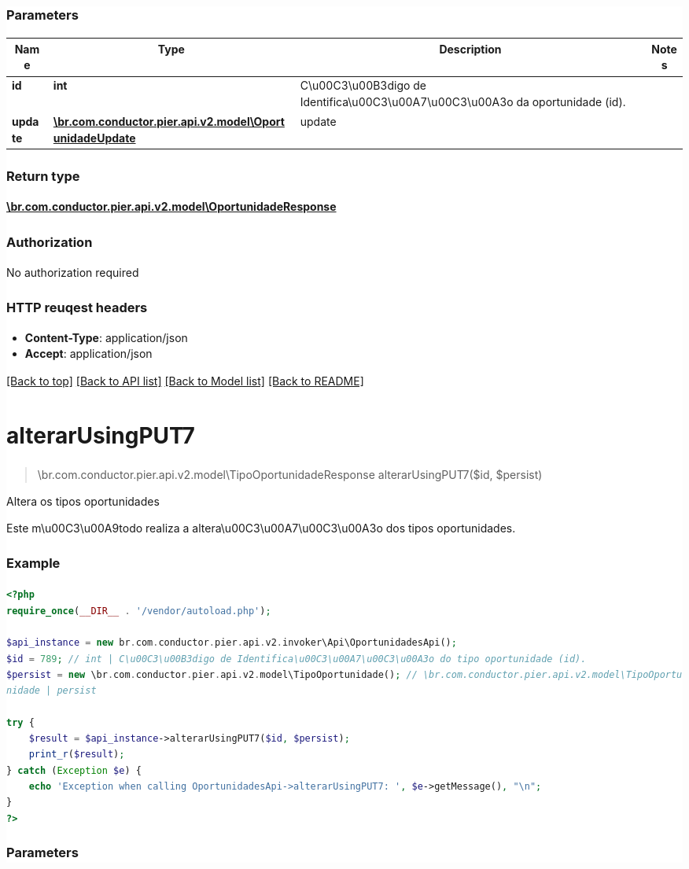 ### Parameters

Name | Type | Description  | Notes
------------- | ------------- | ------------- | -------------
 **id** | **int**| C\u00C3\u00B3digo de Identifica\u00C3\u00A7\u00C3\u00A3o da oportunidade (id). | 
 **update** | [**\br.com.conductor.pier.api.v2.model\OportunidadeUpdate**](\br.com.conductor.pier.api.v2.model\OportunidadeUpdate.md)| update | 

### Return type

[**\br.com.conductor.pier.api.v2.model\OportunidadeResponse**](OportunidadeResponse.md)

### Authorization

No authorization required

### HTTP reuqest headers

 - **Content-Type**: application/json
 - **Accept**: application/json

[[Back to top]](#) [[Back to API list]](../README.md#documentation-for-api-endpoints) [[Back to Model list]](../README.md#documentation-for-models) [[Back to README]](../README.md)

# **alterarUsingPUT7**
> \br.com.conductor.pier.api.v2.model\TipoOportunidadeResponse alterarUsingPUT7($id, $persist)

Altera os tipos oportunidades

Este m\u00C3\u00A9todo realiza a altera\u00C3\u00A7\u00C3\u00A3o dos tipos oportunidades.

### Example 
```php
<?php
require_once(__DIR__ . '/vendor/autoload.php');

$api_instance = new br.com.conductor.pier.api.v2.invoker\Api\OportunidadesApi();
$id = 789; // int | C\u00C3\u00B3digo de Identifica\u00C3\u00A7\u00C3\u00A3o do tipo oportunidade (id).
$persist = new \br.com.conductor.pier.api.v2.model\TipoOportunidade(); // \br.com.conductor.pier.api.v2.model\TipoOportunidade | persist

try { 
    $result = $api_instance->alterarUsingPUT7($id, $persist);
    print_r($result);
} catch (Exception $e) {
    echo 'Exception when calling OportunidadesApi->alterarUsingPUT7: ', $e->getMessage(), "\n";
}
?>
```

### Parameters
